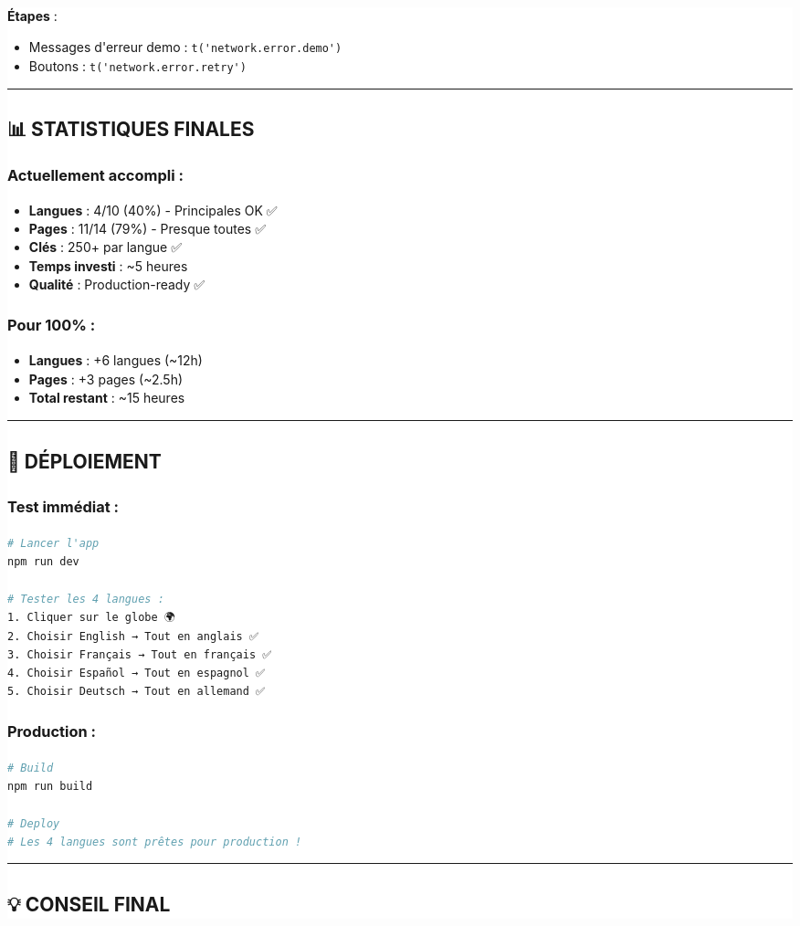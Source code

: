 **Étapes** :
- Messages d'erreur demo : `t('network.error.demo')`
- Boutons : `t('network.error.retry')`

---

## 📊 STATISTIQUES FINALES

### Actuellement accompli :
- **Langues** : 4/10 (40%) - Principales OK ✅
- **Pages** : 11/14 (79%) - Presque toutes ✅
- **Clés** : 250+ par langue ✅
- **Temps investi** : ~5 heures
- **Qualité** : Production-ready ✅

### Pour 100% :
- **Langues** : +6 langues (~12h)
- **Pages** : +3 pages (~2.5h)
- **Total restant** : ~15 heures

---

## 🚀 DÉPLOIEMENT

### Test immédiat :
```bash
# Lancer l'app
npm run dev

# Tester les 4 langues :
1. Cliquer sur le globe 🌍
2. Choisir English → Tout en anglais ✅
3. Choisir Français → Tout en français ✅
4. Choisir Español → Tout en espagnol ✅
5. Choisir Deutsch → Tout en allemand ✅
```

### Production :
```bash
# Build
npm run build

# Deploy
# Les 4 langues sont prêtes pour production !
```

---

## 💡 CONSEIL FINAL
